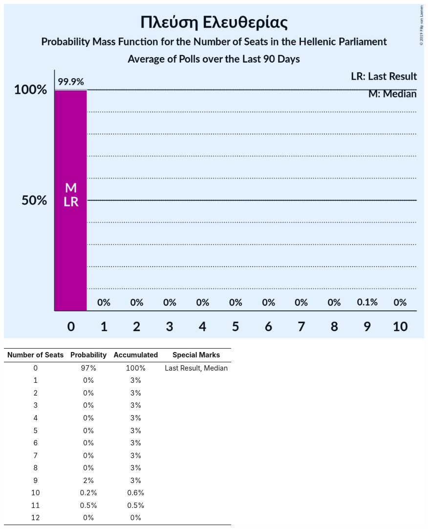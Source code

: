 ![Graph with seats probability mass function not yet produced](average-seats-pmf-πλεύσηελευθερίας.png "Seats Probability Mass Function")

| Number of Seats | Probability | Accumulated | Special Marks |
|:---------------:|:-----------:|:-----------:|:-------------:|
| 0 | 97% | 100% | Last Result, Median |
| 1 | 0% | 3% |  |
| 2 | 0% | 3% |  |
| 3 | 0% | 3% |  |
| 4 | 0% | 3% |  |
| 5 | 0% | 3% |  |
| 6 | 0% | 3% |  |
| 7 | 0% | 3% |  |
| 8 | 0% | 3% |  |
| 9 | 2% | 3% |  |
| 10 | 0.2% | 0.6% |  |
| 11 | 0.5% | 0.5% |  |
| 12 | 0% | 0% |  |

